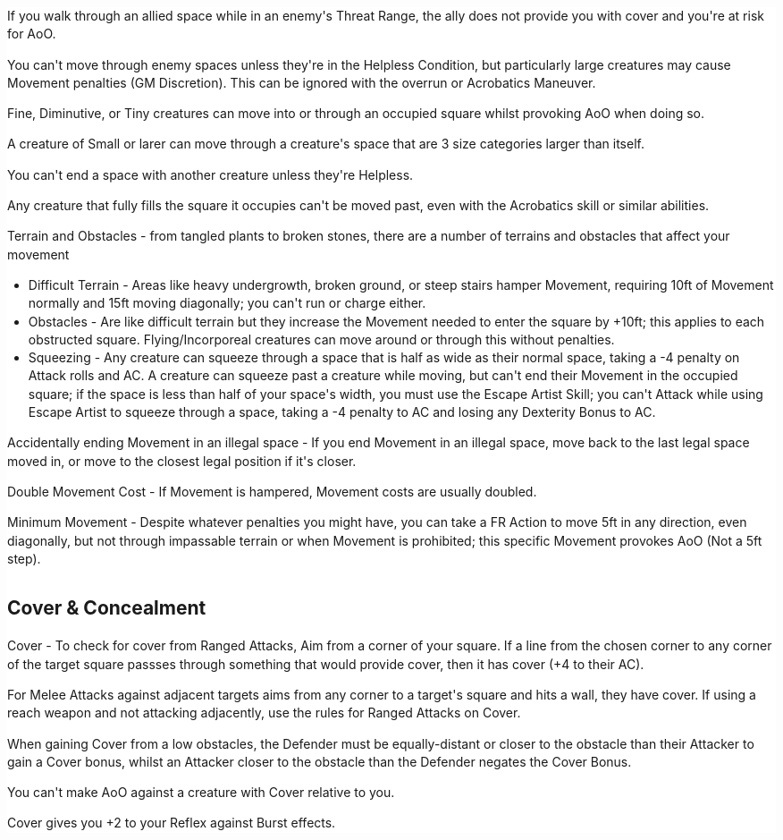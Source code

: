 If you walk through an allied space while in an enemy's Threat Range, the ally does not provide you with cover and you're at risk for AoO.

You can't move through enemy spaces unless they're in the Helpless Condition, but particularly large creatures may cause Movement penalties (GM Discretion). This can be ignored with the overrun or Acrobatics Maneuver.

Fine, Diminutive, or Tiny creatures can move into or through an occupied square whilst provoking AoO when doing so.

A creature of Small or larer can move through a creature's space that are 3 size categories larger than itself.

You can't end a space with another creature unless they're Helpless.

Any creature that fully fills the square it occupies can't be moved past, even with the Acrobatics skill or similar abilities.

Terrain and Obstacles - from tangled plants to broken stones, there are a number of terrains and obstacles that affect your movement
- Difficult Terrain - Areas like heavy undergrowth, broken ground, or steep stairs hamper Movement, requiring 10ft of Movement normally and 15ft moving diagonally; you can't run or charge either.
- Obstacles - Are like difficult terrain but they increase the Movement needed to enter the square by +10ft; this applies to each obstructed square. Flying/Incorporeal creatures can move around or through this without penalties.
- Squeezing - Any creature can squeeze through a space that is half as wide as their normal space, taking a -4 penalty on Attack rolls and AC. A creature can squeeze past a creature while moving, but can't end their Movement in the occupied square; if the space is less than half of your space's width, you must use the Escape Artist Skill; you can't Attack while using Escape Artist to squeeze through a space, taking a -4 penalty to AC and losing any Dexterity Bonus to AC.

Accidentally ending Movement in an illegal space - If you end Movement in an illegal space, move back to the last legal space moved in, or move to the closest legal position if it's closer.

Double Movement Cost -  If Movement is hampered, Movement costs are usually doubled.

Minimum Movement - Despite whatever penalties you might have, you can take a FR Action to move 5ft in any direction, even diagonally, but not through impassable terrain or when Movement is prohibited; this specific Movement provokes AoO (Not a 5ft step).

## Cover & Concealment
Cover - To check for cover from Ranged Attacks, Aim from a corner of your square. If a line from the chosen corner to any corner of the target square passses through something that would provide cover, then it has cover (+4 to their AC).

For Melee Attacks against adjacent targets aims from any corner to a target's square and hits a wall, they have cover. If using a reach weapon and not attacking adjacently, use the rules for Ranged Attacks on Cover.

When gaining Cover from a low obstacles, the Defender must be equally-distant or closer to the obstacle than their Attacker to gain a Cover bonus, whilst an Attacker closer to the obstacle than the Defender negates the Cover Bonus. 

You can't make AoO against a creature with Cover relative to you.

Cover gives you +2 to your Reflex against Burst effects.
